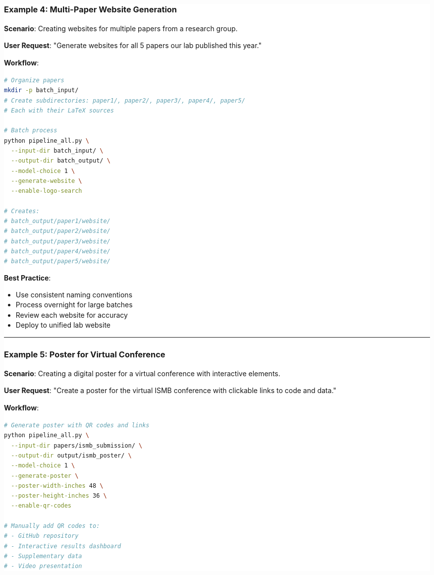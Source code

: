 ### Example 4: Multi-Paper Website Generation

**Scenario**: Creating websites for multiple papers from a research group.

**User Request**: "Generate websites for all 5 papers our lab published this year."

**Workflow**:

```bash
# Organize papers
mkdir -p batch_input/
# Create subdirectories: paper1/, paper2/, paper3/, paper4/, paper5/
# Each with their LaTeX sources

# Batch process
python pipeline_all.py \
  --input-dir batch_input/ \
  --output-dir batch_output/ \
  --model-choice 1 \
  --generate-website \
  --enable-logo-search

# Creates:
# batch_output/paper1/website/
# batch_output/paper2/website/
# batch_output/paper3/website/
# batch_output/paper4/website/
# batch_output/paper5/website/
```

**Best Practice**:
- Use consistent naming conventions
- Process overnight for large batches
- Review each website for accuracy
- Deploy to unified lab website

---

### Example 5: Poster for Virtual Conference

**Scenario**: Creating a digital poster for a virtual conference with interactive elements.

**User Request**: "Create a poster for the virtual ISMB conference with clickable links to code and data."

**Workflow**:

```bash
# Generate poster with QR codes and links
python pipeline_all.py \
  --input-dir papers/ismb_submission/ \
  --output-dir output/ismb_poster/ \
  --model-choice 1 \
  --generate-poster \
  --poster-width-inches 48 \
  --poster-height-inches 36 \
  --enable-qr-codes

# Manually add QR codes to:
# - GitHub repository
# - Interactive results dashboard
# - Supplementary data
# - Video presentation
```
